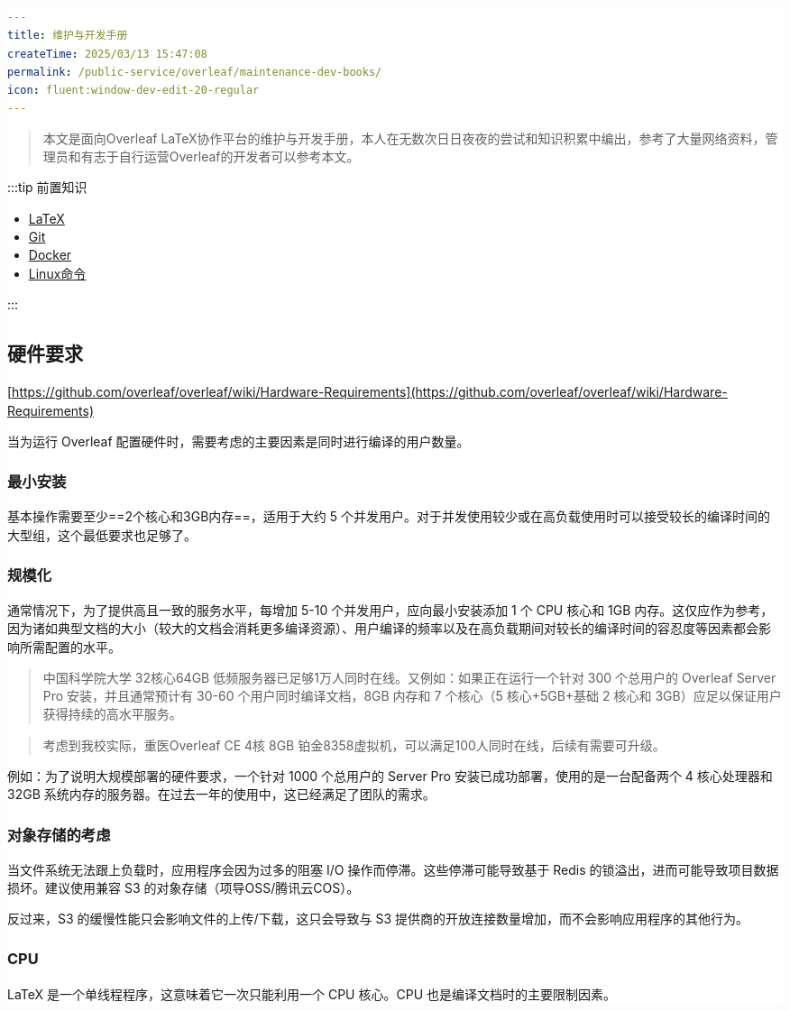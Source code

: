 ```yaml
---
title: 维护与开发手册
createTime: 2025/03/13 15:47:08
permalink: /public-service/overleaf/maintenance-dev-books/
icon: fluent:window-dev-edit-20-regular
---
```


> 本文是面向Overleaf LaTeX协作平台的维护与开发手册，本人在无数次日日夜夜的尝试和知识积累中编出，参考了大量网络资料，管理员和有志于自行运营Overleaf的开发者可以参考本文。

:::tip 前置知识

- [LaTeX](/csdiy/tools-must/latex/)
- [Git](/csdiy/tools-must/git/)
- [Docker](/csdiy/tools-must/docker/)
- [Linux命令](/learning-notes/linux/commands/)


:::

## 硬件要求

[https://github.com/overleaf/overleaf/wiki/Hardware-Requirements](https://github.com/overleaf/overleaf/wiki/Hardware-Requirements)

当为运行 Overleaf 配置硬件时，需要考虑的主要因素是同时进行编译的用户数量。

### 最小安装

基本操作需要至少==2个核心和3GB内存==，适用于大约 5 个并发用户。对于并发使用较少或在高负载使用时可以接受较长的编译时间的大型组，这个最低要求也足够了。

### 规模化

通常情况下，为了提供高且一致的服务水平，每增加 5-10 个并发用户，应向最小安装添加 1 个 CPU 核心和 1GB 内存。这仅应作为参考，因为诸如典型文档的大小（较大的文档会消耗更多编译资源）、用户编译的频率以及在高负载期间对较长的编译时间的容忍度等因素都会影响所需配置的水平。

> 中国科学院大学 32核心64GB 低频服务器已足够1万人同时在线。又例如：如果正在运行一个针对 300 个总用户的 Overleaf Server Pro 安装，并且通常预计有 30-60 个用户同时编译文档，8GB 内存和 7 个核心（5 核心+5GB+基础 2 核心和 3GB）应足以保证用户获得持续的高水平服务。

> 考虑到我校实际，重医Overleaf CE 4核 8GB 铂金8358虚拟机，可以满足100人同时在线，后续有需要可升级。

例如：为了说明大规模部署的硬件要求，一个针对 1000 个总用户的 Server Pro 安装已成功部署，使用的是一台配备两个 4 核心处理器和 32GB 系统内存的服务器。在过去一年的使用中，这已经满足了团队的需求。

### 对象存储的考虑

当文件系统无法跟上负载时，应用程序会因为过多的阻塞 I/O 操作而停滞。这些停滞可能导致基于 Redis 的锁溢出，进而可能导致项目数据损坏。建议使用兼容 S3 的对象存储（项导OSS/腾讯云COS）。

反过来，S3 的缓慢性能只会影响文件的上传/下载，这只会导致与 S3 提供商的开放连接数量增加，而不会影响应用程序的其他行为。

### CPU

LaTeX 是一个单线程程序，这意味着它一次只能利用一个 CPU 核心。CPU 也是编译文档时的主要限制因素。
